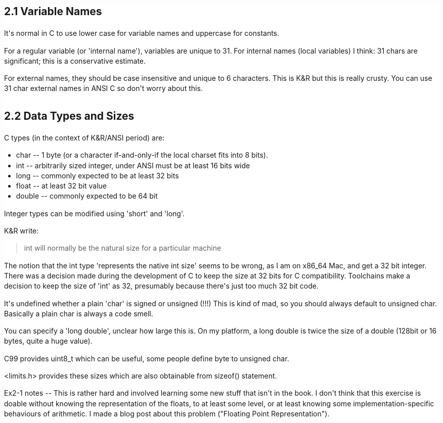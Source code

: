 ## 2.1 Variable Names

It's normal in C to use lower case for variable names and uppercase for
constants.

For a regular variable (or 'internal name'), variables are unique to 31.
For internal names (local variables) I think: 31 chars are significant; this is
a conservative estimate.

For external names, they should be case insensitive and unique to 6 characters.
This is K&R but this is really crusty.  You can use 31 char external names in
ANSI C so don't worry about this.

## 2.2 Data Types and Sizes

C types (in the context of K&R/ANSI period) are:

* char -- 1 byte (or a character if-and-only-if the local charset fits into 8 bits).
* int -- arbitrarily sized integer, under ANSI must be at least 16 bits wide
* long -- commonly expected to be at least 32 bits
* float -- at least 32 bit value
* double -- commonly expected to be 64 bit

Integer types can be modified using 'short' and 'long'.

K&R write:

> int will normally be the natural size for a particular machine

The notion that the int type 'represents the native int size' seems to be wrong,
as I am on x86_64 Mac, and get a 32 bit integer.  There was a decision made
during the development of C to keep the size at 32 bits for C compatibility.
Toolchains make a decision to keep the size of 'int' as 32, presumably because
there's just too much 32 bit code.

It's undefined whether a plain 'char' is signed or unsigned (!!!)
This is kind of mad, so you should always default to unsigned char.
Basically a plain char is always a code smell.

You can specify a 'long double', unclear how large this is.  On my platform, a
long double is twice the size of a double (128bit or 16 bytes, quite a huge
value).

C99 provides uint8_t which can be useful, some people define byte to unsigned
char.

<limits.h> provides these sizes which are also obtainable from sizeof()
statement.

Ex2-1 notes -- This is rather hard and involved learning some new stuff that
isn't in the book.
I don't think that this exercise is doable without knowing the representation of
the floats, to at least some level, or at least knowing some
implementation-specific behaviours of arithmetic.
I made a blog post about this problem ("Floating Point Representation").
